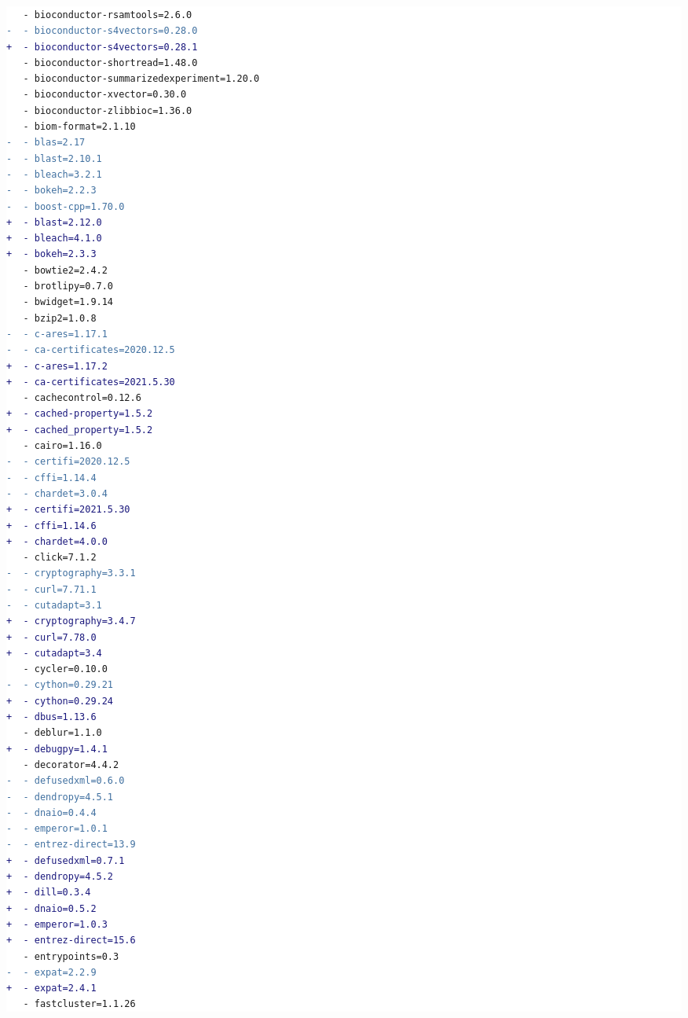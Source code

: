 ```diff
   - bioconductor-rsamtools=2.6.0
-  - bioconductor-s4vectors=0.28.0
+  - bioconductor-s4vectors=0.28.1
   - bioconductor-shortread=1.48.0
   - bioconductor-summarizedexperiment=1.20.0
   - bioconductor-xvector=0.30.0
   - bioconductor-zlibbioc=1.36.0
   - biom-format=2.1.10
-  - blas=2.17
-  - blast=2.10.1
-  - bleach=3.2.1
-  - bokeh=2.2.3
-  - boost-cpp=1.70.0
+  - blast=2.12.0
+  - bleach=4.1.0
+  - bokeh=2.3.3
   - bowtie2=2.4.2
   - brotlipy=0.7.0
   - bwidget=1.9.14
   - bzip2=1.0.8
-  - c-ares=1.17.1
-  - ca-certificates=2020.12.5
+  - c-ares=1.17.2
+  - ca-certificates=2021.5.30
   - cachecontrol=0.12.6
+  - cached-property=1.5.2
+  - cached_property=1.5.2
   - cairo=1.16.0
-  - certifi=2020.12.5
-  - cffi=1.14.4
-  - chardet=3.0.4
+  - certifi=2021.5.30
+  - cffi=1.14.6
+  - chardet=4.0.0
   - click=7.1.2
-  - cryptography=3.3.1
-  - curl=7.71.1
-  - cutadapt=3.1
+  - cryptography=3.4.7
+  - curl=7.78.0
+  - cutadapt=3.4
   - cycler=0.10.0
-  - cython=0.29.21
+  - cython=0.29.24
+  - dbus=1.13.6
   - deblur=1.1.0
+  - debugpy=1.4.1
   - decorator=4.4.2
-  - defusedxml=0.6.0
-  - dendropy=4.5.1
-  - dnaio=0.4.4
-  - emperor=1.0.1
-  - entrez-direct=13.9
+  - defusedxml=0.7.1
+  - dendropy=4.5.2
+  - dill=0.3.4
+  - dnaio=0.5.2
+  - emperor=1.0.3
+  - entrez-direct=15.6
   - entrypoints=0.3
-  - expat=2.2.9
+  - expat=2.4.1
   - fastcluster=1.1.26
```